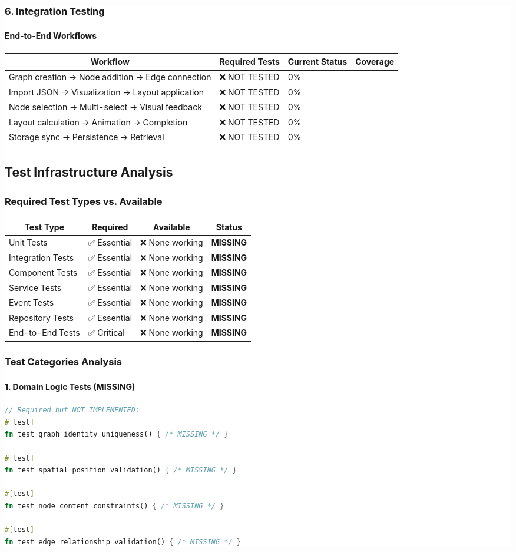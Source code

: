 ### 6. Integration Testing

#### End-to-End Workflows
| Workflow | Required Tests | Current Status | Coverage |
|----------|---------------|----------------|----------|
| Graph creation → Node addition → Edge connection | ❌ NOT TESTED | 0% |
| Import JSON → Visualization → Layout application | ❌ NOT TESTED | 0% |
| Node selection → Multi-select → Visual feedback | ❌ NOT TESTED | 0% |
| Layout calculation → Animation → Completion | ❌ NOT TESTED | 0% |
| Storage sync → Persistence → Retrieval | ❌ NOT TESTED | 0% |

## Test Infrastructure Analysis

### Required Test Types vs. Available

| Test Type | Required | Available | Status |
|-----------|----------|-----------|---------|
| Unit Tests | ✅ Essential | ❌ None working | **MISSING** |
| Integration Tests | ✅ Essential | ❌ None working | **MISSING** |
| Component Tests | ✅ Essential | ❌ None working | **MISSING** |
| Service Tests | ✅ Essential | ❌ None working | **MISSING** |
| Event Tests | ✅ Essential | ❌ None working | **MISSING** |
| Repository Tests | ✅ Essential | ❌ None working | **MISSING** |
| End-to-End Tests | ✅ Critical | ❌ None working | **MISSING** |

### Test Categories Analysis

#### 1. Domain Logic Tests (MISSING)
```rust
// Required but NOT IMPLEMENTED:
#[test]
fn test_graph_identity_uniqueness() { /* MISSING */ }

#[test]
fn test_spatial_position_validation() { /* MISSING */ }

#[test]
fn test_node_content_constraints() { /* MISSING */ }

#[test]
fn test_edge_relationship_validation() { /* MISSING */ }
```
